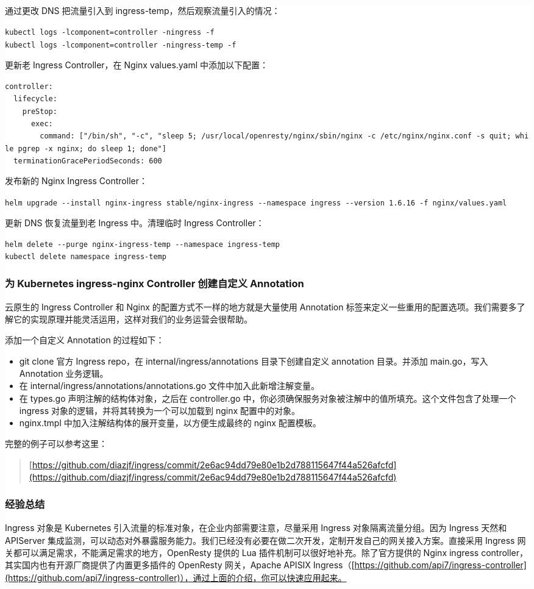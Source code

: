通过更改 DNS 把流量引入到 ingress-temp，然后观察流量引入的情况：

```plaintext
kubectl logs -lcomponent=controller -ningress -f
kubectl logs -lcomponent=controller -ningress-temp -f
```

更新老 Ingress Controller，在 Nginx values.yaml 中添加以下配置：

```plaintext
controller:
  lifecycle:
    preStop:
      exec:
        command: ["/bin/sh", "-c", "sleep 5; /usr/local/openresty/nginx/sbin/nginx -c /etc/nginx/nginx.conf -s quit; while pgrep -x nginx; do sleep 1; done"]
  terminationGracePeriodSeconds: 600
```

发布新的 Nginx Ingress Controller：

```plaintext
helm upgrade --install nginx-ingress stable/nginx-ingress --namespace ingress --version 1.6.16 -f nginx/values.yaml
```

更新 DNS 恢复流量到老 Ingress 中。清理临时 Ingress Controller：

```plaintext
helm delete --purge nginx-ingress-temp --namespace ingress-temp
kubectl delete namespace ingress-temp
```

### 为 Kubernetes ingress-nginx Controller 创建自定义 Annotation

云原生的 Ingress Controller 和 Nginx 的配置方式不一样的地方就是大量使用 Annotation 标签来定义一些重用的配置选项。我们需要多了解它的实现原理并能灵活运用，这样对我们的业务运营会很帮助。

添加一个自定义 Annotation 的过程如下：

- git clone 官方 Ingress repo，在 internal/ingress/annotations 目录下创建自定义 annotation 目录。并添加 main.go，写入 Annotation 业务逻辑。
- 在 internal/ingress/annotations/annotations.go 文件中加入此新增注解变量。
- 在 types.go 声明注解的结构体对象，之后在 controller.go 中，你必须确保服务对象被注解中的值所填充。这个文件包含了处理一个 ingress 对象的逻辑，并将其转换为一个可以加载到 nginx 配置中的对象。
- nginx.tmpl 中加入注解结构体的展开变量，以方便生成最终的 nginx 配置模板。

完整的例子可以参考这里：

> [https://github.com/diazjf/ingress/commit/2e6ac94dd79e80e1b2d788115647f44a526afcfd](https://github.com/diazjf/ingress/commit/2e6ac94dd79e80e1b2d788115647f44a526afcfd)

### 经验总结

Ingress 对象是 Kubernetes 引入流量的标准对象，在企业内部需要注意，尽量采用 Ingress 对象隔离流量分组。因为 Ingress 天然和 APIServer 集成监测，可以动态对外暴露服务能力。我们已经没有必要在做二次开发，定制开发自己的网关接入方案。直接采用 Ingress 网关都可以满足需求，不能满足需求的地方，OpenResty 提供的 Lua 插件机制可以很好地补充。除了官方提供的 Nginx ingress controller，其实国内也有开源厂商提供了内置更多插件的 OpenResty 网关，Apache APISIX Ingress（[https://github.com/api7/ingress-controller](https://github.com/api7/ingress-controller)），通过上面的介绍，你可以快速应用起来。
